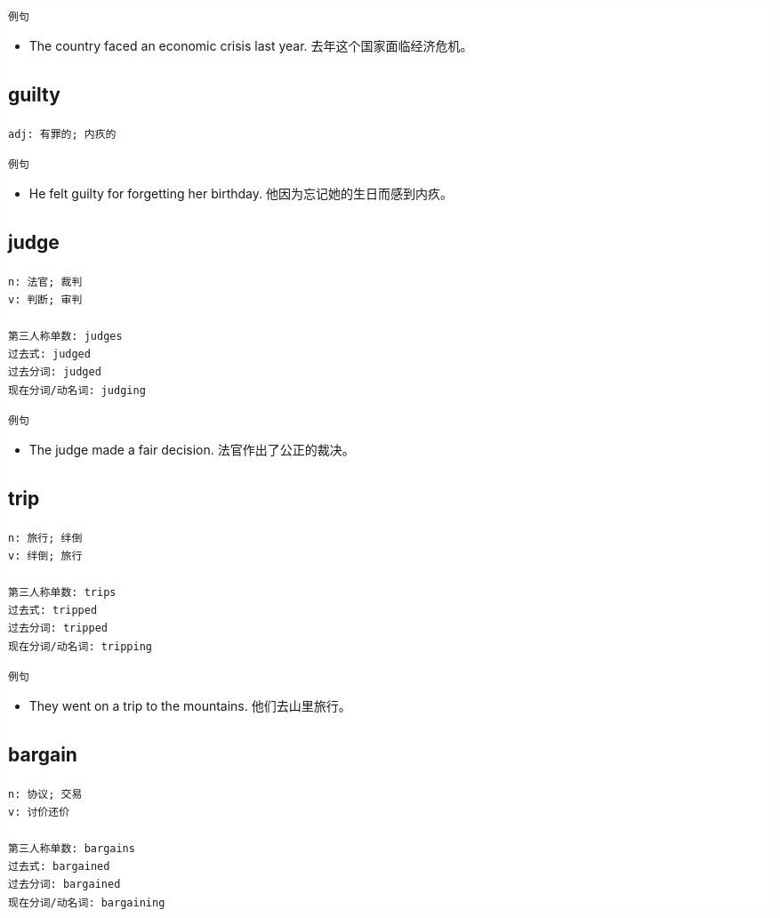 `例句`

+ The country faced an economic crisis last year. 去年这个国家面临经济危机。

## guilty

```tip:c@summary-box
adj: 有罪的; 内疚的

```

`例句`

+ He felt guilty for forgetting her birthday. 他因为忘记她的生日而感到内疚。

## judge

```tip:c@summary-box
n: 法官; 裁判
v: 判断; 审判

第三人称单数: judges
过去式: judged
过去分词: judged
现在分词/动名词: judging
```

`例句`

+ The judge made a fair decision. 法官作出了公正的裁决。

## trip

```tip:c@summary-box
n: 旅行; 绊倒
v: 绊倒; 旅行

第三人称单数: trips
过去式: tripped
过去分词: tripped
现在分词/动名词: tripping
```

`例句`

+ They went on a trip to the mountains. 他们去山里旅行。

## bargain

```tip:c@summary-box
n: 协议; 交易
v: 讨价还价

第三人称单数: bargains
过去式: bargained
过去分词: bargained
现在分词/动名词: bargaining
```
